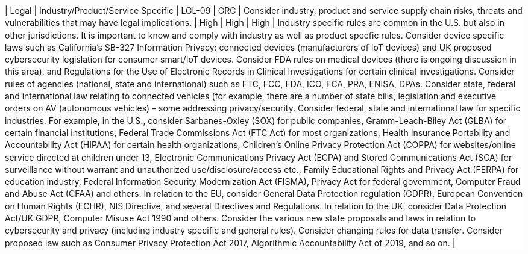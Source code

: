 | Legal          | Industry/Product/Service Specific                    | LGL-09     | GRC                  | Consider industry, product and service supply chain risks, threats and vulnerabilities that may have legal implications.                                                                                                                                                                                                                                                                                                                                                                                                                                                                                                                                                                                                                                                                                                                                                                                  | High            | High      | High         | Industry specific rules are common in the U.S. but also in other jurisdictions. It is important to know and comply with industry as well as product specfic rules. Consider device specific laws such as California’s SB-327 Information Privacy: connected devices (manufacturers of IoT devices) and UK proposed cybersecurity legislation for consumer smart/IoT devices. Consider FDA rules on medical devices (there is ongoing discussion in this area), and Regulations for the Use of Electronic Records in Clinical Investigations for certain clinical investigations. Consider rules of agencies (national, state and international) such as FTC, FCC, FDA, ICO, FCA, PRA, ENISA, DPAs. Consider state, federal and international law relating to connected vehicles (for example, there are a number of state bills, legislation and executive orders on AV (autonomous vehicles) – some addressing privacy/security. Consider federal, state and international law for specific industries. For example, in the U.S., consider Sarbanes-Oxley (SOX) for public companies, Gramm-Leach-Biley Act (GLBA) for certain financial institutions, Federal Trade Commissions Act (FTC Act) for most organizations, Health Insurance Portability and Accountability Act (HIPAA) for certain health organizations, Children’s Online Privacy Protection Act (COPPA) for websites/online service directed at children under 13, Electronic Communications Privacy Act (ECPA) and Stored Communications Act (SCA) for surveillance without warrant and unauthorized use/disclosure/access etc., Family Educational Rights and Privacy Act (FERPA) for education industry, Federal Information Security Modernization Act (FISMA), Privacy Act for federal government, Computer Fraud and Abuse Act (CFAA) and others. In relation to the EU, consider General Data Protection regulation (GDPR), European Convention on Human Rights (ECHR), NIS Directive, and several Directives and Regulations. In relation to the UK, consider Data Protection Act/UK GDPR, Computer Misuse Act 1990 and others. Consider the various new state proposals and laws in relation to cybersecurity and privacy (including industry specific and general rules). Consider changing rules for data transfer. Consider proposed law such as Consumer Privacy Protection Act 2017, Algorithmic Accountability Act of 2019, and so on. |